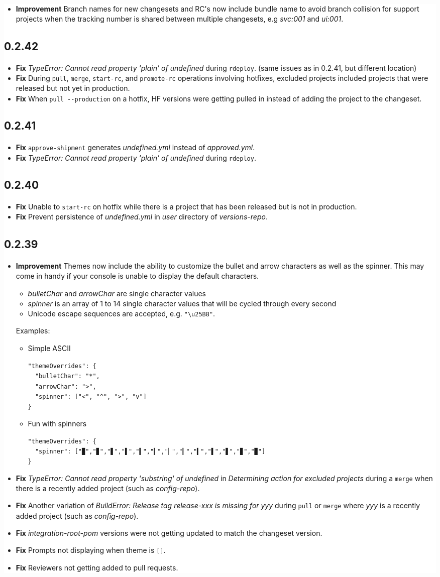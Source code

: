 * **Improvement** Branch names for new changesets and RC's now include bundle name to avoid branch collision for support
  projects when the tracking number is shared between multiple changesets, e.g _svc:001_ and _ui:001_.

## 0.2.42

* **Fix** _TypeError: Cannot read property 'plain' of undefined_ during `rdeploy`. (same issues as in 0.2.41, but 
  different location)
* **Fix** During `pull`, `merge`, `start-rc`, and `promote-rc` operations involving hotfixes, excluded projects included
  projects that were released but not yet in production.
* **Fix** When `pull --production` on a hotfix, HF versions were getting pulled in instead of adding the project to the
  changeset.

## 0.2.41

* **Fix** `approve-shipment` generates _undefined.yml_ instead of _approved.yml_.
* **Fix** _TypeError: Cannot read property 'plain' of undefined_ during `rdeploy`.

## 0.2.40

* **Fix** Unable to `start-rc` on hotfix while there is a project that has been released but is not in production.
* **Fix** Prevent persistence of _undefined.yml_ in _user_ directory of _versions-repo_.

## 0.2.39

* **Improvement** Themes now include the ability to customize the bullet and arrow characters as well as the spinner. 
  This may come in handy if your console is unable to display the default characters.
  * _bulletChar_ and _arrowChar_ are single character values
  * _spinner_ is an array of 1 to 14 single character values that will be cycled through every second
  * Unicode escape sequences are accepted, e.g. `"\u25B8"`.
  
  Examples:
    * Simple ASCII
      ~~~
      "themeOverrides": {
        "bulletChar": "*",
        "arrowChar": ">",
        "spinner": ["<", "^", ">", "v"]
      }
      ~~~
    * Fun with spinners
      ~~~
      "themeOverrides": {
        "spinner": ["▉","▊","▋","▌","▍","▎","▏","▎","▍","▌","▋","▊","▉"]
      }
      ~~~
* **Fix** _TypeError: Cannot read property 'substring' of undefined_ in _Determining action for excluded projects_
  during a `merge` when there is a recently added project (such as _config-repo_).
* **Fix** Another variation of _BuildError: Release tag release-xxx is missing for yyy_ during `pull` or `merge` where
  _yyy_ is a recently added project (such as _config-repo_).
* **Fix** _integration-root-pom_ versions were not getting updated to match the changeset version.
* **Fix** Prompts not displaying when theme is `[]`.
* **Fix** Reviewers not getting added to pull requests.
